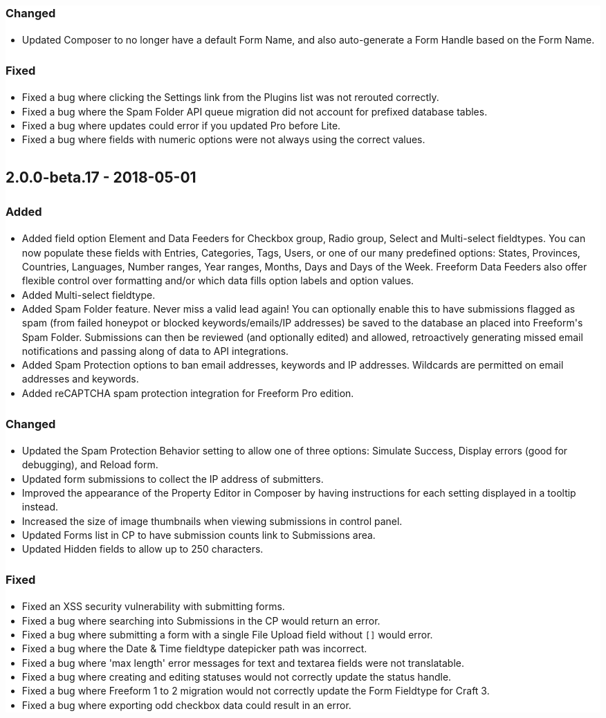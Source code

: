 ### Changed
- Updated Composer to no longer have a default Form Name, and also auto-generate a Form Handle based on the Form Name.

### Fixed
- Fixed a bug where clicking the Settings link from the Plugins list was not rerouted correctly.
- Fixed a bug where the Spam Folder API queue migration did not account for prefixed database tables.
- Fixed a bug where updates could error if you updated Pro before Lite.
- Fixed a bug where fields with numeric options were not always using the correct values.

## 2.0.0-beta.17 - 2018-05-01

### Added
- Added field option Element and Data Feeders for Checkbox group, Radio group, Select and Multi-select fieldtypes. You can now populate these fields with Entries, Categories, Tags, Users, or one of our many predefined options: States, Provinces, Countries, Languages, Number ranges, Year ranges, Months, Days and Days of the Week. Freeform Data Feeders also offer flexible control over formatting and/or which data fills option labels and option values.
- Added Multi-select fieldtype.
- Added Spam Folder feature. Never miss a valid lead again! You can optionally enable this to have submissions flagged as spam (from failed honeypot or blocked keywords/emails/IP addresses) be saved to the database an placed into Freeform's Spam Folder. Submissions can then be reviewed (and optionally edited) and allowed, retroactively generating missed email notifications and passing along of data to API integrations.
- Added Spam Protection options to ban email addresses, keywords and IP addresses. Wildcards are permitted on email addresses and keywords.
- Added reCAPTCHA spam protection integration for Freeform Pro edition.

### Changed
- Updated the Spam Protection Behavior setting to allow one of three options: Simulate Success, Display errors (good for debugging), and Reload form.
- Updated form submissions to collect the IP address of submitters.
- Improved the appearance of the Property Editor in Composer by having instructions for each setting displayed in a tooltip instead.
- Increased the size of image thumbnails when viewing submissions in control panel.
- Updated Forms list in CP to have submission counts link to Submissions area.
- Updated Hidden fields to allow up to 250 characters.

### Fixed
- Fixed an XSS security vulnerability with submitting forms.
- Fixed a bug where searching into Submissions in the CP would return an error.
- Fixed a bug where submitting a form with a single File Upload field without `[]` would error.
- Fixed a bug where the Date & Time fieldtype datepicker path was incorrect.
- Fixed a bug where 'max length' error messages for text and textarea fields were not translatable.
- Fixed a bug where creating and editing statuses would not correctly update the status handle.
- Fixed a bug where Freeform 1 to 2 migration would not correctly update the Form Fieldtype for Craft 3.
- Fixed a bug where exporting odd checkbox data could result in an error.
